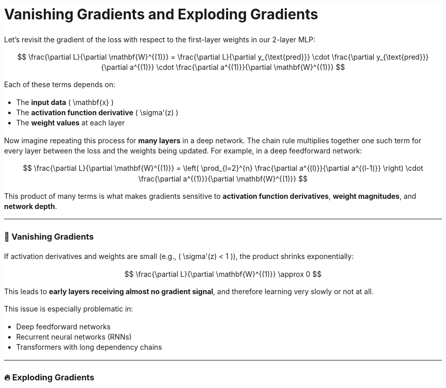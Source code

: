 
# Vanishing Gradients and Exploding Gradients



Let’s revisit the gradient of the loss with respect to the first-layer weights in our 2-layer MLP:

$$
\frac{\partial L}{\partial \mathbf{W}^{(1)}} =
\frac{\partial L}{\partial y_{\text{pred}}} \cdot
\frac{\partial y_{\text{pred}}}{\partial a^{(1)}} \cdot
\frac{\partial a^{(1)}}{\partial \mathbf{W}^{(1)}}
$$

Each of these terms depends on:

- The **input data** \( \mathbf{x} \)
- The **activation function derivative** \( \sigma'(z) \)
- The **weight values** at each layer

Now imagine repeating this process for **many layers** in a deep network. The chain rule multiplies together one such term for every layer between the loss and the weights being updated. For example, in a deep feedforward network:

$$
\frac{\partial L}{\partial \mathbf{W}^{(1)}} = 
\left( \prod_{l=2}^{n} \frac{\partial a^{(l)}}{\partial a^{(l-1)}} \right)
\cdot \frac{\partial a^{(1)}}{\partial \mathbf{W}^{(1)}}
$$

This product of many terms is what makes gradients sensitive to **activation function derivatives**, **weight magnitudes**, and **network depth**.

---

### 🧊 Vanishing Gradients

If activation derivatives and weights are small (e.g., \( \sigma'(z) < 1 \)), the product shrinks exponentially:

$$
\frac{\partial L}{\partial \mathbf{W}^{(1)}} \approx 0
$$

This leads to **early layers receiving almost no gradient signal**, and therefore learning very slowly or not at all.

This issue is especially problematic in:

- Deep feedforward networks
- Recurrent neural networks (RNNs)
- Transformers with long dependency chains

---

### 🔥 Exploding Gradients
